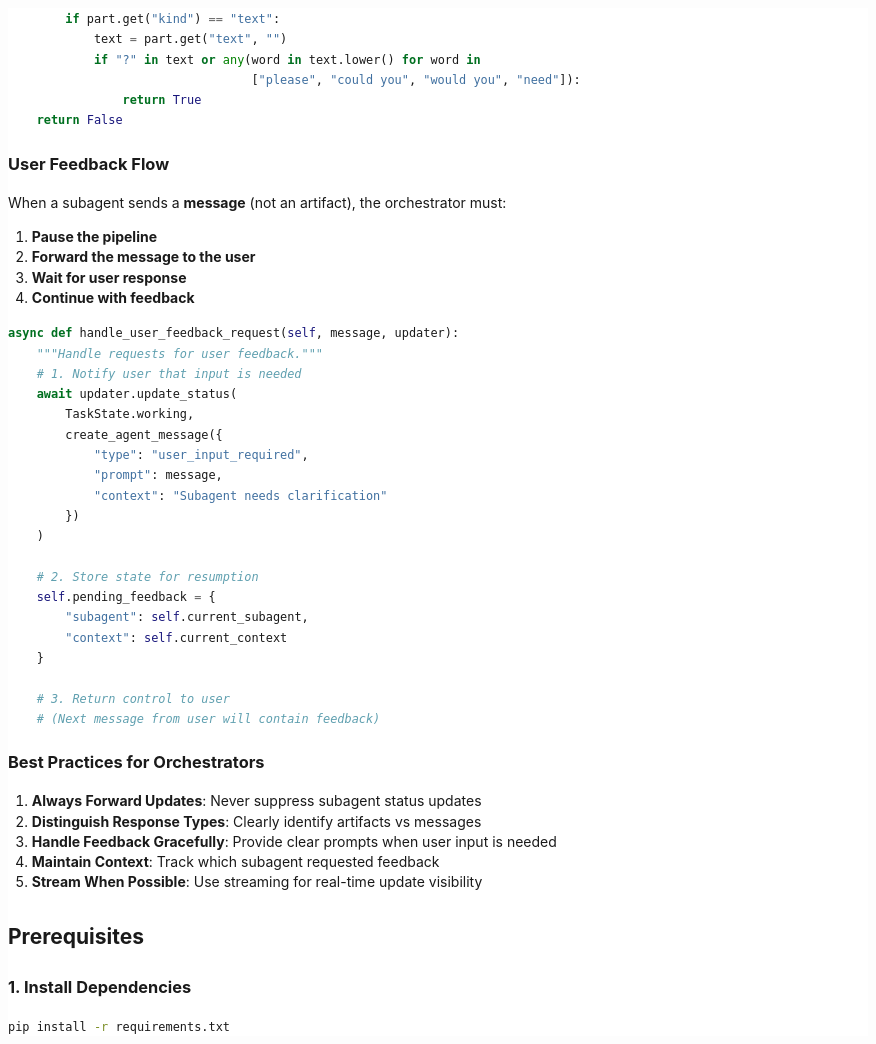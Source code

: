 ```python
        if part.get("kind") == "text":
            text = part.get("text", "")
            if "?" in text or any(word in text.lower() for word in 
                                  ["please", "could you", "would you", "need"]):
                return True
    return False
```

### User Feedback Flow

When a subagent sends a **message** (not an artifact), the orchestrator must:

1. **Pause the pipeline**
2. **Forward the message to the user**
3. **Wait for user response**
4. **Continue with feedback**

```python
async def handle_user_feedback_request(self, message, updater):
    """Handle requests for user feedback."""
    # 1. Notify user that input is needed
    await updater.update_status(
        TaskState.working,
        create_agent_message({
            "type": "user_input_required",
            "prompt": message,
            "context": "Subagent needs clarification"
        })
    )
    
    # 2. Store state for resumption
    self.pending_feedback = {
        "subagent": self.current_subagent,
        "context": self.current_context
    }
    
    # 3. Return control to user
    # (Next message from user will contain feedback)
```

### Best Practices for Orchestrators

1. **Always Forward Updates**: Never suppress subagent status updates
2. **Distinguish Response Types**: Clearly identify artifacts vs messages
3. **Handle Feedback Gracefully**: Provide clear prompts when user input is needed
4. **Maintain Context**: Track which subagent requested feedback
5. **Stream When Possible**: Use streaming for real-time update visibility

## Prerequisites

### 1. Install Dependencies
```bash
pip install -r requirements.txt
```
